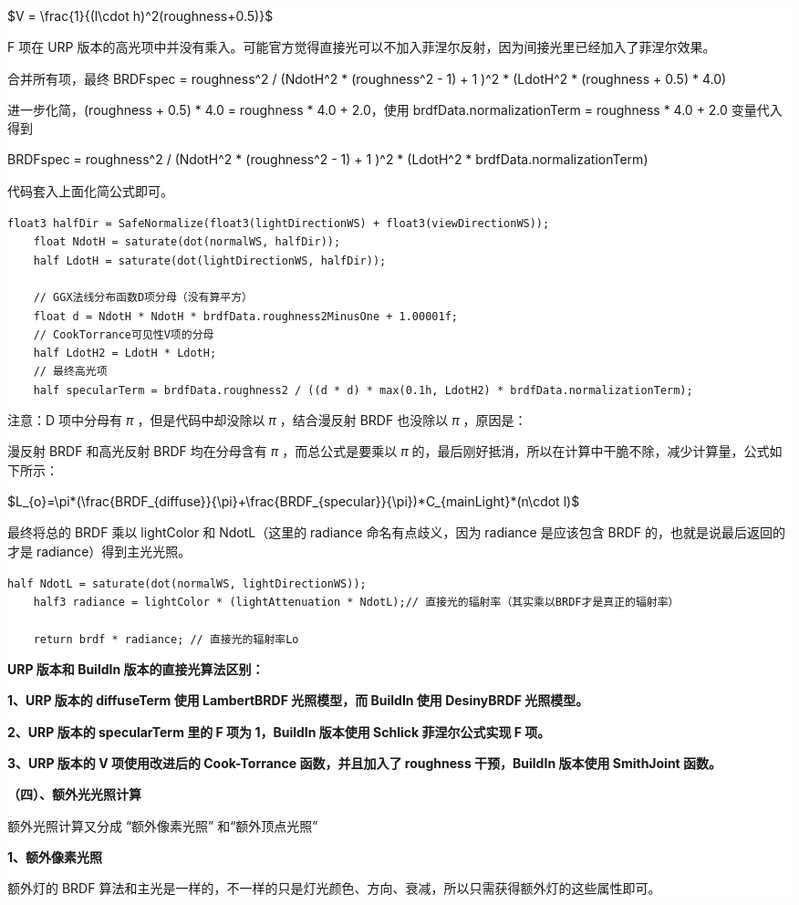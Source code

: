 $V = \frac{1}{(l\cdot h)^2(roughness+0.5)}$

F 项在 URP 版本的高光项中并没有乘入。可能官方觉得直接光可以不加入菲涅尔反射，因为间接光里已经加入了菲涅尔效果。

合并所有项，最终 BRDFspec = roughness^2 / (NdotH^2 * (roughness^2 - 1) + 1 )^2 * (LdotH^2 * (roughness + 0.5) * 4.0)

进一步化简，(roughness + 0.5) * 4.0 = roughness * 4.0 + 2.0，使用 brdfData.normalizationTerm = roughness * 4.0 + 2.0 变量代入得到

BRDFspec = roughness^2 / (NdotH^2 * (roughness^2 - 1) + 1 )^2 * (LdotH^2 * brdfData.normalizationTerm)

代码套入上面化简公式即可。

```
float3 halfDir = SafeNormalize(float3(lightDirectionWS) + float3(viewDirectionWS));
    float NdotH = saturate(dot(normalWS, halfDir));
    half LdotH = saturate(dot(lightDirectionWS, halfDir));
    
    // GGX法线分布函数D项分母（没有算平方）
    float d = NdotH * NdotH * brdfData.roughness2MinusOne + 1.00001f;
    // CookTorrance可见性V项的分母
    half LdotH2 = LdotH * LdotH;
    // 最终高光项
    half specularTerm = brdfData.roughness2 / ((d * d) * max(0.1h, LdotH2) * brdfData.normalizationTerm);
```

注意：D 项中分母有 $\pi$ ，但是代码中却没除以 $\pi$ ，结合漫反射 BRDF 也没除以 $\pi$ ，原因是：

漫反射 BRDF 和高光反射 BRDF 均在分母含有 $\pi$ ，而总公式是要乘以 $\pi$ 的，最后刚好抵消，所以在计算中干脆不除，减少计算量，公式如下所示：

$L_{o}=\pi*(\frac{BRDF_{diffuse}}{\pi}+\frac{BRDF_{specular}}{\pi})*C_{mainLight}*(n\cdot l)$

最终将总的 BRDF 乘以 lightColor 和 NdotL（这里的 radiance 命名有点歧义，因为 radiance 是应该包含 BRDF 的，也就是说最后返回的才是 radiance）得到主光光照。

```
half NdotL = saturate(dot(normalWS, lightDirectionWS));
    half3 radiance = lightColor * (lightAttenuation * NdotL);// 直接光的辐射率（其实乘以BRDF才是真正的辐射率）

    return brdf * radiance; // 直接光的辐射率Lo
```

**URP 版本和 BuildIn 版本的直接光算法区别：**

**1、URP 版本的 diffuseTerm 使用 LambertBRDF 光照模型，而 BuildIn 使用 DesinyBRDF 光照模型。**

**2、URP 版本的 specularTerm 里的 F 项为 1，BuildIn 版本使用 Schlick 菲涅尔公式实现 F 项。**

**3、URP 版本的 V 项使用改进后的 Cook-Torrance 函数，并且加入了 roughness 干预，BuildIn 版本使用 SmithJoint 函数。**

**（四）、额外光光照计算**

额外光照计算又分成 “额外像素光照” 和“额外顶点光照”

**1、额外像素光照**

额外灯的 BRDF 算法和主光是一样的，不一样的只是灯光颜色、方向、衰减，所以只需获得额外灯的这些属性即可。
